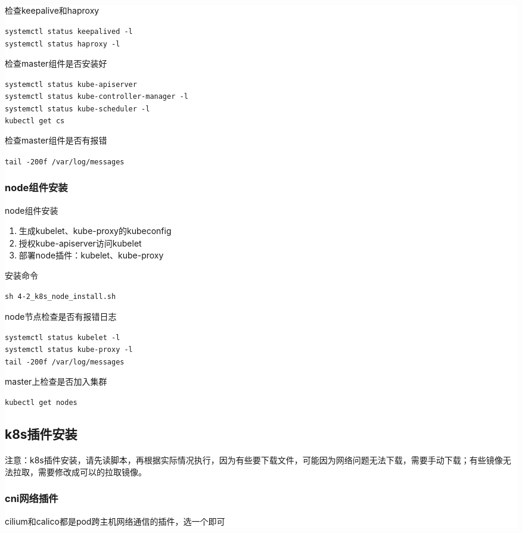 检查keepalive和haproxy

```
systemctl status keepalived -l
systemctl status haproxy -l
```

检查master组件是否安装好

```
systemctl status kube-apiserver
systemctl status kube-controller-manager -l
systemctl status kube-scheduler -l
kubectl get cs
```

检查master组件是否有报错

```
tail -200f /var/log/messages
```



### node组件安装

node组件安装

1. 生成kubelet、kube-proxy的kubeconfig
2. 授权kube-apiserver访问kubelet
3. 部署node插件：kubelet、kube-proxy

安装命令

```
sh 4-2_k8s_node_install.sh
```

node节点检查是否有报错日志

```
systemctl status kubelet -l
systemctl status kube-proxy -l
tail -200f /var/log/messages
```

master上检查是否加入集群

```
kubectl get nodes
```



## k8s插件安装

注意：k8s插件安装，请先读脚本，再根据实际情况执行，因为有些要下载文件，可能因为网络问题无法下载，需要手动下载；有些镜像无法拉取，需要修改成可以的拉取镜像。

### cni网络插件

cilium和calico都是pod跨主机网络通信的插件，选一个即可

